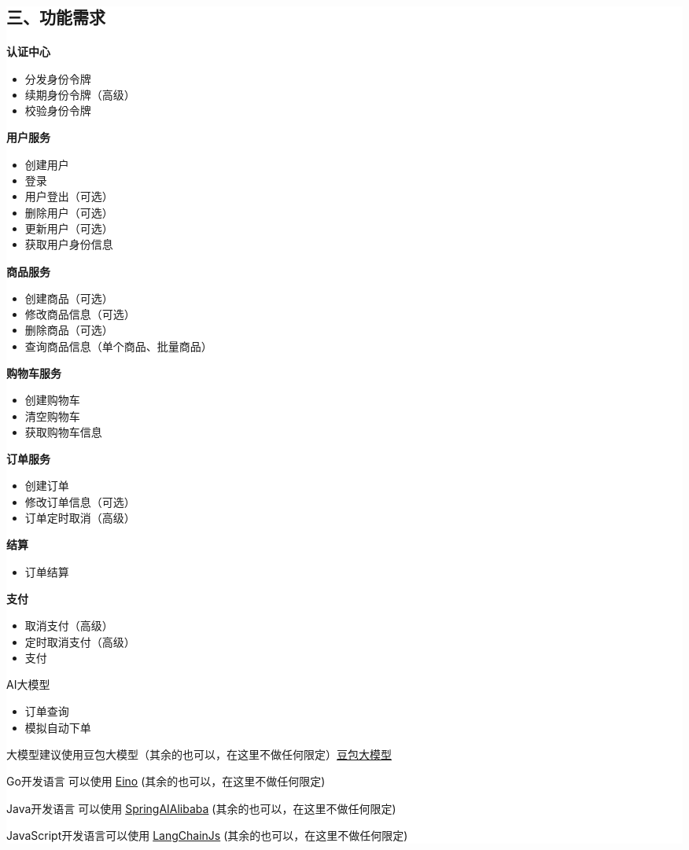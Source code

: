## 三、功能需求

**认证中心**

- 分发身份令牌
- 续期身份令牌（高级）
- 校验身份令牌

**用户服务**

- 创建用户
- 登录
- 用户登出（可选）
- 删除用户（可选）
- 更新用户（可选）
- 获取用户身份信息

**商品服务**

- 创建商品（可选）
- 修改商品信息（可选）
- 删除商品（可选）
- 查询商品信息（单个商品、批量商品）

**购物车服务**

- 创建购物车
- 清空购物车
- 获取购物车信息

**订单服务**

- 创建订单
- 修改订单信息（可选）
- 订单定时取消（高级）

**结算**

- 订单结算

**支付**

- 取消支付（高级）
- 定时取消支付（高级）
- 支付

AI大模型

- 订单查询
- 模拟自动下单

大模型建议使用豆包大模型（其余的也可以，在这里不做任何限定）[豆包大模型](https://www.volcengine.com/product/doubao)

Go开发语言 可以使用 [Eino](https://github.com/cloudwego/eino) (其余的也可以，在这里不做任何限定)

Java开发语言 可以使用 [SpringAIAlibaba](https://github.com/alibaba/spring-ai-alibaba) (其余的也可以，在这里不做任何限定)

JavaScript开发语言可以使用 [LangChainJs](https://github.com/langchain-ai/langchainjs) (其余的也可以，在这里不做任何限定)
